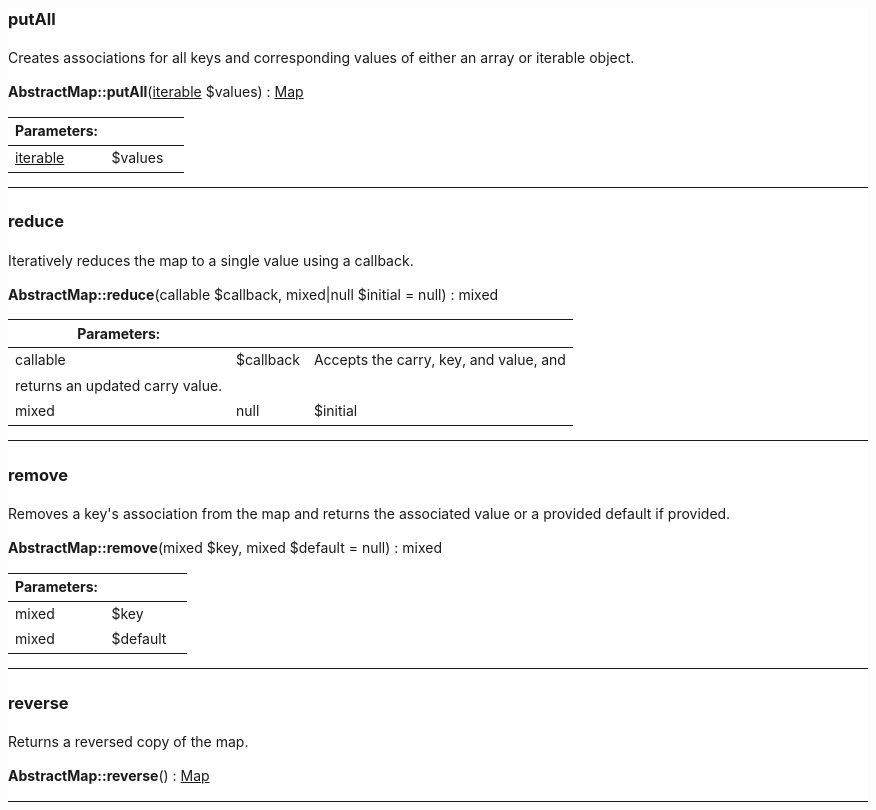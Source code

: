 

### putAll
Creates associations for all keys and corresponding values of either an
array or iterable object.


**AbstractMap::putAll**([iterable](../../../iterable.md) $values) : [Map](../../../Map.md)


|Parameters: | | |
| --- | --- | --- |
|[iterable](../../../iterable.md) |$values |  |

---


### reduce
Iteratively reduces the map to a single value using a callback.


**AbstractMap::reduce**(callable $callback, mixed|null $initial = null) : mixed


|Parameters: | | |
| --- | --- | --- |
|callable |$callback | Accepts the carry, key, and value, and
                            returns an updated carry value. |
|mixed|null |$initial | Optional initial carry value. |

---


### remove
Removes a key's association from the map and returns the associated value
or a provided default if provided.


**AbstractMap::remove**(mixed $key, mixed $default = null) : mixed


|Parameters: | | |
| --- | --- | --- |
|mixed |$key |  |
|mixed |$default |  |

---


### reverse
Returns a reversed copy of the map.


**AbstractMap::reverse**() : [Map](../../../Map.md)



---